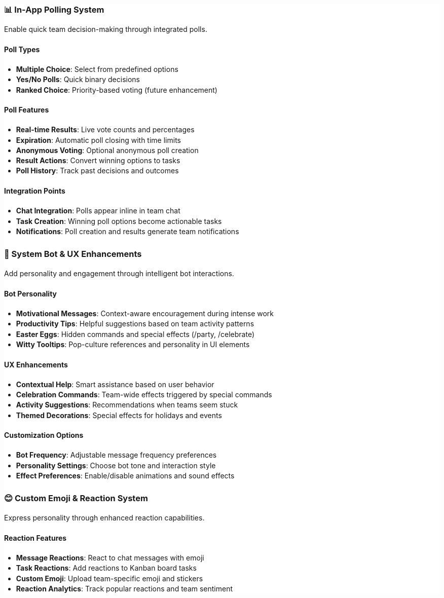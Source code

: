### 📊 In-App Polling System

Enable quick team decision-making through integrated polls.

#### Poll Types
- **Multiple Choice**: Select from predefined options
- **Yes/No Polls**: Quick binary decisions
- **Ranked Choice**: Priority-based voting (future enhancement)

#### Poll Features
- **Real-time Results**: Live vote counts and percentages
- **Expiration**: Automatic poll closing with time limits
- **Anonymous Voting**: Optional anonymous poll creation
- **Result Actions**: Convert winning options to tasks
- **Poll History**: Track past decisions and outcomes

#### Integration Points
- **Chat Integration**: Polls appear inline in team chat
- **Task Creation**: Winning poll options become actionable tasks
- **Notifications**: Poll creation and results generate team notifications

### 🤖 System Bot & UX Enhancements

Add personality and engagement through intelligent bot interactions.

#### Bot Personality
- **Motivational Messages**: Context-aware encouragement during intense work
- **Productivity Tips**: Helpful suggestions based on team activity patterns
- **Easter Eggs**: Hidden commands and special effects (/party, /celebrate)
- **Witty Tooltips**: Pop-culture references and personality in UI elements

#### UX Enhancements
- **Contextual Help**: Smart assistance based on user behavior
- **Celebration Commands**: Team-wide effects triggered by special commands
- **Activity Suggestions**: Recommendations when teams seem stuck
- **Themed Decorations**: Special effects for holidays and events

#### Customization Options
- **Bot Frequency**: Adjustable message frequency preferences
- **Personality Settings**: Choose bot tone and interaction style
- **Effect Preferences**: Enable/disable animations and sound effects

### 😊 Custom Emoji & Reaction System

Express personality through enhanced reaction capabilities.

#### Reaction Features
- **Message Reactions**: React to chat messages with emoji
- **Task Reactions**: Add reactions to Kanban board tasks
- **Custom Emoji**: Upload team-specific emoji and stickers
- **Reaction Analytics**: Track popular reactions and team sentiment
